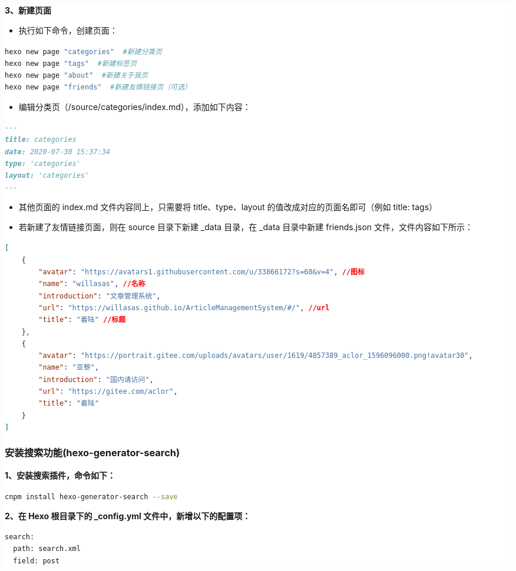 **3、新建页面**

- 执行如下命令，创建页面：

```bash
hexo new page "categories"  #新建分类页
hexo new page "tags"  #新建标签页
hexo new page "about"  #新建关于我页
hexo new page "friends"  #新建友情链接页（可选）
```

- 编辑分类页（/source/categories/index.md），添加如下内容：

```md
---
title: categories
date: 2020-07-30 15:37:34
type: 'categories'
layout: 'categories'
---
```

- 其他页面的 index.md 文件内容同上，只需要将 title、type、layout 的值改成对应的页面名即可（例如 title: tags）

- 若新建了友情链接页面，则在 source 目录下新建 \_data 目录，在 \_data 目录中新建 friends.json 文件，文件内容如下所示：

```json
[
	{
		"avatar": "https://avatars1.githubusercontent.com/u/33866172?s=60&v=4", //图标
		"name": "willasas", //名称
		"introduction": "文章管理系统",
		"url": "https://willasas.github.io/ArticleManagementSystem/#/", //url
		"title": "着陆" //标题
	},
	{
		"avatar": "https://portrait.gitee.com/uploads/avatars/user/1619/4857389_aclor_1596096000.png!avatar30",
		"name": "亚黎",
		"introduction": "国内请访问",
		"url": "https://gitee.com/aclor",
		"title": "着陆"
	}
]
```

### 安装搜索功能(hexo-generator-search)

**1、安装搜索插件，命令如下：**

```bash
cnpm install hexo-generator-search --save
```

**2、在 Hexo 根目录下的 \_config.yml 文件中，新增以下的配置项：**

```
search:
  path: search.xml
  field: post
```
